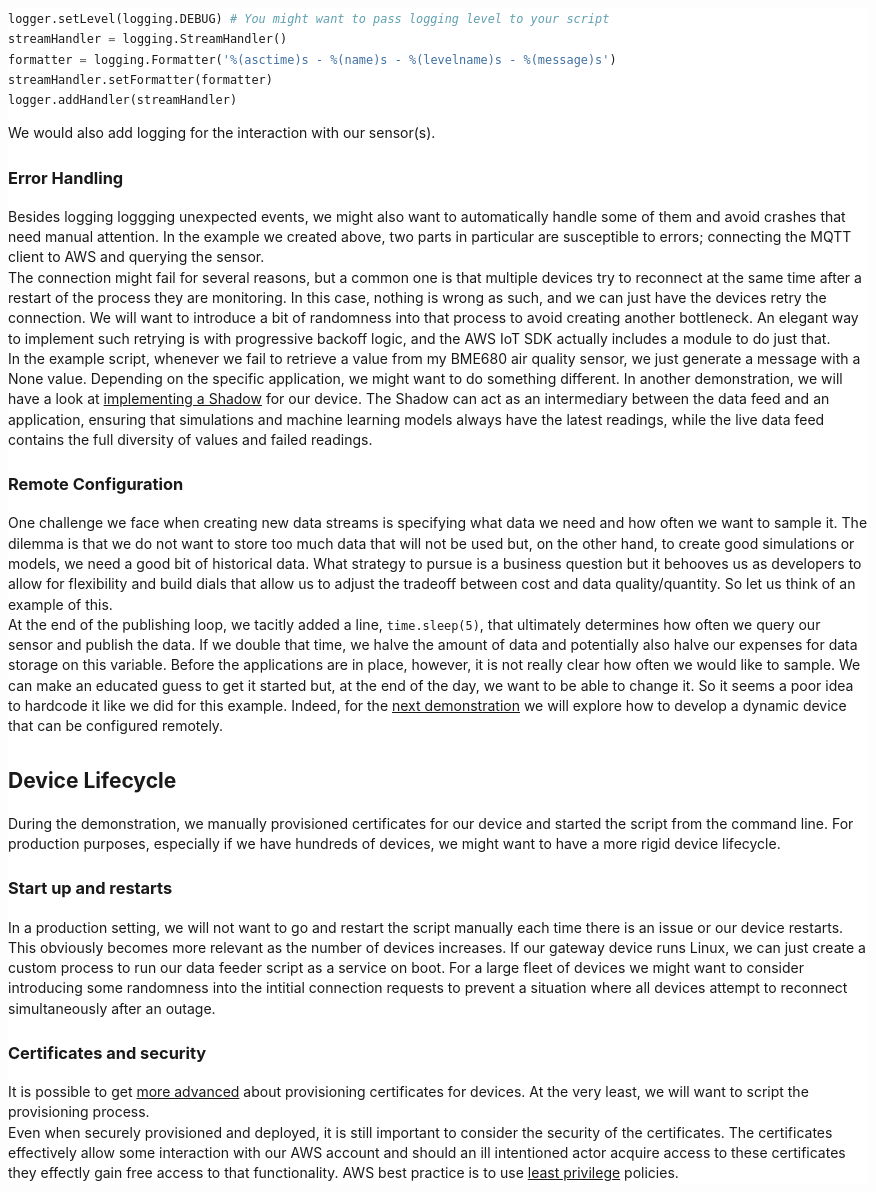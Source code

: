 ```python
logger.setLevel(logging.DEBUG) # You might want to pass logging level to your script
streamHandler = logging.StreamHandler()
formatter = logging.Formatter('%(asctime)s - %(name)s - %(levelname)s - %(message)s')
streamHandler.setFormatter(formatter)
logger.addHandler(streamHandler)
```
We would also add logging for the interaction with our sensor(s).
### Error Handling
Besides logging loggging unexpected events, we might also want to automatically handle some of them and avoid crashes that need manual attention. In the example we created above, two parts in particular are susceptible to errors; connecting the MQTT client to AWS and querying the sensor.<br>
The connection might fail for several reasons, but a common one is that multiple devices try to reconnect at the same time after a restart of the process they are monitoring. In this case, nothing is wrong as such, and we can just have the devices retry the connection. We will want to introduce a bit of randomness into that process to avoid creating another bottleneck. An elegant way to implement such retrying is with progressive backoff logic, and the AWS IoT SDK actually includes a module to do just that.<br>
In the example script, whenever we fail to retrieve a value from my BME680 air quality sensor, we just generate a message with a None value. Depending on the specific application, we might want to do something different. In another demonstration, we will have a look at [implementing a Shadow](shadow.md "Shadow demonstration") for our device. The Shadow can act as an intermediary between the data feed and an application, ensuring that simulations and machine learning models always have the latest readings, while the live data feed contains the full diversity of values and failed readings.
### Remote Configuration
One challenge we face when creating new data streams is specifying what data we need and how often we want to sample it. The dilemma is that we do not want to store too much data that will not be used but, on the other hand, to create good simulations or models, we need a good bit of historical data. What strategy to pursue is a business question but it behooves us as developers to allow for flexibility and build dials that allow us to adjust the tradeoff between cost and data quality/quantity. So let us think of an example of this.<br>
At the end of the publishing loop, we tacitly added a line, `time.sleep(5)`, that ultimately determines how often we query our sensor and publish the data. If we double that time, we halve the amount of data and potentially also halve our expenses for data storage on this variable. Before the applications are in place, however, it is not really clear how often we would like to sample. We can make an educated guess to get it started but, at the end of the day, we want to be able to change it. So it seems a poor idea to hardcode it like we did for this example. Indeed, for the [next demonstration](pubsub.md "Pulish and subscribe demo") we will explore how to develop a dynamic device that can be configured remotely.
## Device Lifecycle
During the demonstration, we manually provisioned certificates for our device and started the script from the command line. For production purposes, especially if we have hundreds of devices, we might want to have a more rigid device lifecycle.
### Start up and restarts
In a production setting, we will not want to go and restart the script manually each time there is an issue or our device restarts. This obviously becomes more relevant as the number of devices increases. If our gateway device runs Linux, we can just create a custom process to run our data feeder script as a service on boot. For a large fleet of devices we might want to consider introducing some randomness into the intitial connection requests to prevent a situation where all devices attempt to reconnect simultaneously after an outage.
### Certificates and security
It is possible to get [more advanced](https://aws.amazon.com/blogs/iot/provisioning-with-a-bootstrap-certificate-in-aws-iot-core/ "bootstrap certificate demonstration") about provisioning certificates for devices. At the very least, we will want to script the provisioning process.<br>
Even when securely provisioned and deployed, it is still important to consider the security of the certificates. The certificates effectively allow some interaction with our AWS account and should an ill intentioned actor acquire access to these certificates they effectly gain free access to that functionality. AWS best practice is to use [least privilege](https://docs.aws.amazon.com/IAM/latest/UserGuide/best-practices.html "IAM Best Practices") policies.<br>